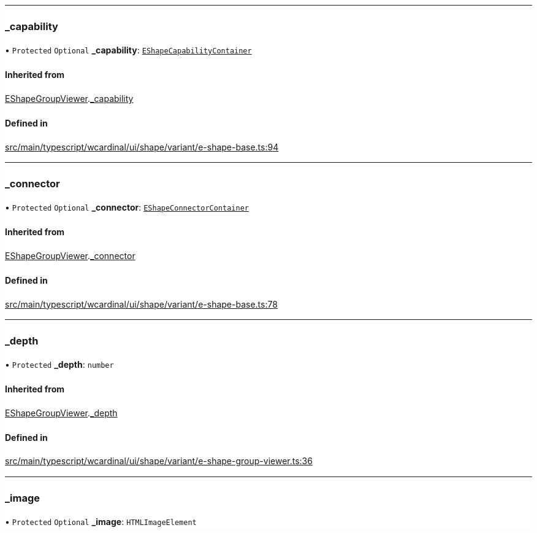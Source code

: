 ___

### \_capability

• `Protected` `Optional` **\_capability**: [`EShapeCapabilityContainer`](../interfaces/EShapeCapabilityContainer.md)

#### Inherited from

[EShapeGroupViewer](EShapeGroupViewer.md).[_capability](EShapeGroupViewer.md#_capability)

#### Defined in

[src/main/typescript/wcardinal/ui/shape/variant/e-shape-base.ts:94](https://github.com/winter-cardinal/winter-cardinal-ui/blob/v0.310.1/src/main/typescript/wcardinal/ui/shape/variant/e-shape-base.ts#L94)

___

### \_connector

• `Protected` `Optional` **\_connector**: [`EShapeConnectorContainer`](../interfaces/EShapeConnectorContainer.md)

#### Inherited from

[EShapeGroupViewer](EShapeGroupViewer.md).[_connector](EShapeGroupViewer.md#_connector)

#### Defined in

[src/main/typescript/wcardinal/ui/shape/variant/e-shape-base.ts:78](https://github.com/winter-cardinal/winter-cardinal-ui/blob/v0.310.1/src/main/typescript/wcardinal/ui/shape/variant/e-shape-base.ts#L78)

___

### \_depth

• `Protected` **\_depth**: `number`

#### Inherited from

[EShapeGroupViewer](EShapeGroupViewer.md).[_depth](EShapeGroupViewer.md#_depth)

#### Defined in

[src/main/typescript/wcardinal/ui/shape/variant/e-shape-group-viewer.ts:36](https://github.com/winter-cardinal/winter-cardinal-ui/blob/v0.310.1/src/main/typescript/wcardinal/ui/shape/variant/e-shape-group-viewer.ts#L36)

___

### \_image

• `Protected` `Optional` **\_image**: `HTMLImageElement`
